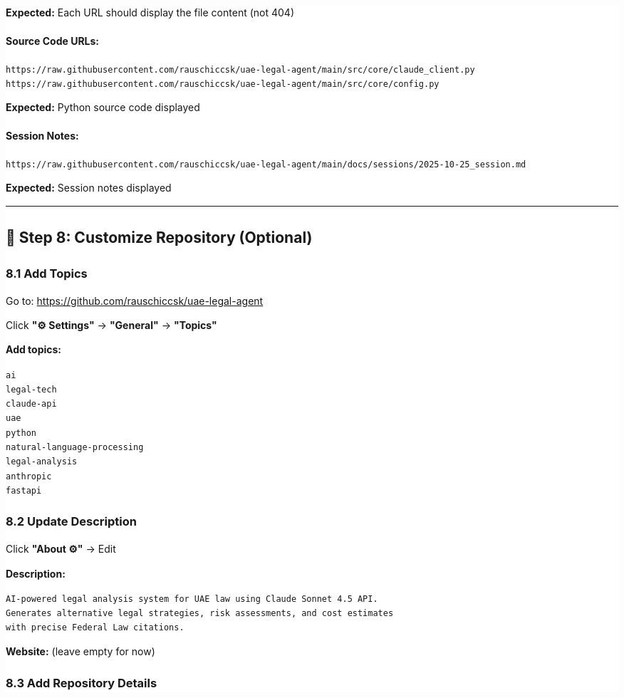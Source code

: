 **Expected:** Each URL should display the file content (not 404)

#### Source Code URLs:
```
https://raw.githubusercontent.com/rauschiccsk/uae-legal-agent/main/src/core/claude_client.py
https://raw.githubusercontent.com/rauschiccsk/uae-legal-agent/main/src/core/config.py
```

**Expected:** Python source code displayed

#### Session Notes:
```
https://raw.githubusercontent.com/rauschiccsk/uae-legal-agent/main/docs/sessions/2025-10-25_session.md
```

**Expected:** Session notes displayed

---

## 🎨 Step 8: Customize Repository (Optional)

### 8.1 Add Topics

Go to: https://github.com/rauschiccsk/uae-legal-agent

Click **"⚙️ Settings"** → **"General"** → **"Topics"**

**Add topics:**
```
ai
legal-tech
claude-api
uae
python
natural-language-processing
legal-analysis
anthropic
fastapi
```

### 8.2 Update Description

Click **"About ⚙️"** → Edit

**Description:**
```
AI-powered legal analysis system for UAE law using Claude Sonnet 4.5 API. 
Generates alternative legal strategies, risk assessments, and cost estimates 
with precise Federal Law citations.
```

**Website:** (leave empty for now)

### 8.3 Add Repository Details
